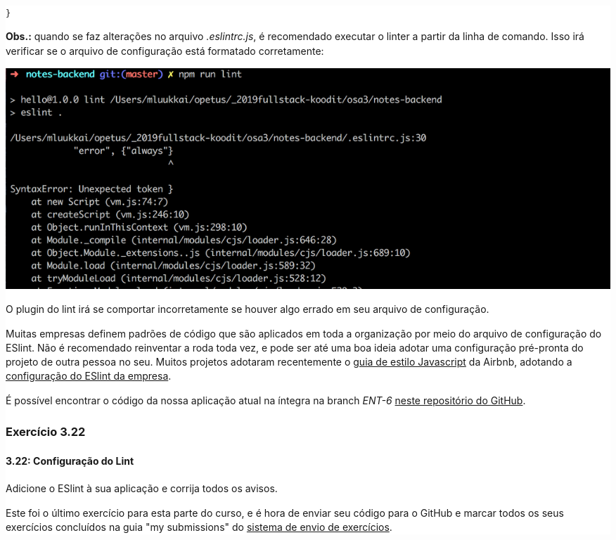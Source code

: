 ```js
}
```

**Obs.:** quando se faz alterações no arquivo <i>.eslintrc.js</i>, é recomendado executar o linter a partir da linha de comando. Isso irá verificar se o arquivo de configuração está formatado corretamente:

![saída do terminal como resultado do comando 'npm run lint'](../../images/3/55.png)

O plugin do lint irá se comportar incorretamente se houver algo errado em seu arquivo de configuração.

Muitas empresas definem padrões de código que são aplicados em toda a organização por meio do arquivo de configuração do ESlint. Não é recomendado reinventar a roda toda vez, e pode ser até uma boa ideia adotar uma configuração pré-pronta do projeto de outra pessoa no seu. Muitos projetos adotaram recentemente o [guia de estilo Javascript](https://github.com/airbnb/javascript) da Airbnb, adotando a [configuração do ESlint da empresa](https://github.com/airbnb/javascript/tree/master/packages/eslint-config-airbnb).

É possível encontrar o código da nossa aplicação atual na íntegra na branch <i>ENT-6</i> [neste repositório do GitHub](https://github.com/CliniQuick-hy2020/ENT-notes-backend/tree/ENT-6).
</div>

<div class="tasks">

### Exercício 3.22

#### 3.22: Configuração do Lint

Adicione o ESlint à sua aplicação e corrija todos os avisos.

Este foi o último exercício para esta parte do curso, e é hora de enviar seu código para o GitHub e marcar todos os seus exercícios concluídos na guia "my submissions" do [sistema de envio de exercícios](https://studies.cs.helsinki.fi/stats/courses/fullstackopen).

</div>
